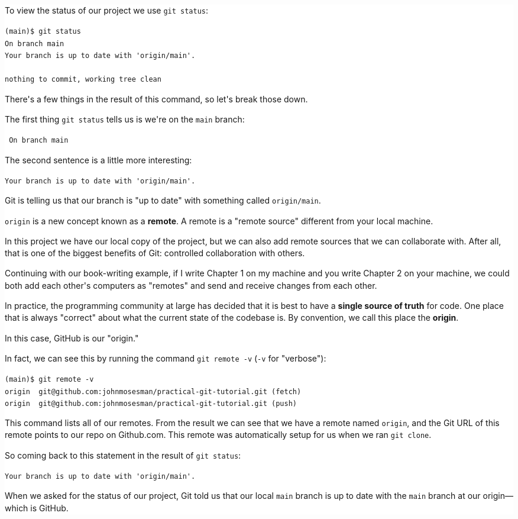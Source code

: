To view the status of our project we use `git status`:

```
(main)$ git status
On branch main
Your branch is up to date with 'origin/main'.

nothing to commit, working tree clean
```

There's a few things in the result of this command, so let's break those down.

The first thing `git status` tells us is we're on the `main` branch:

```
 On branch main
```

The second sentence is a little more interesting:

```
Your branch is up to date with 'origin/main'.
```

Git is telling us that our branch is "up to date" with something called `origin/main`.

`origin` is a new concept known as a **remote**. A remote is a "remote source" different from your local machine.

In this project we have our local copy of the project, but we can also add remote sources that we can collaborate with. After all, that is one of the biggest benefits of Git: controlled collaboration with others.

Continuing with our book-writing example, if I write Chapter 1 on my machine and you write Chapter 2 on your machine, we could both add each other's computers as "remotes" and send and receive changes from each other.

In practice, the programming community at large has decided that it is best to have a **single source of truth** for code. One place that is always "correct" about what the current state of the codebase is. By convention, we call this place the **origin**.

In this case, GitHub is our "origin."

In fact, we can see this by running the command `git remote -v` (`-v` for "verbose"):

```
(main)$ git remote -v
origin  git@github.com:johnmosesman/practical-git-tutorial.git (fetch)
origin  git@github.com:johnmosesman/practical-git-tutorial.git (push)
```

This command lists all of our remotes. From the result we can see that we have a remote named `origin`, and the Git URL of this remote points to our repo on Github.com. This remote was automatically setup for us when we ran `git clone`.

So coming back to this statement in the result of `git status`:

`Your branch is up to date with 'origin/main'.`

When we asked for the status of our project, Git told us that our local `main` branch is up to date with the `main` branch at our origin—which is GitHub.
